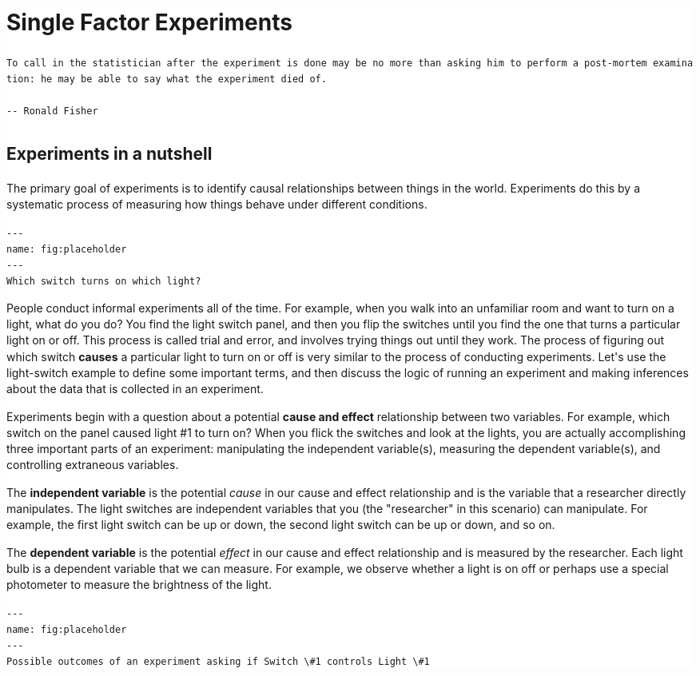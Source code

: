 # Single Factor Experiments

```{epigraph}
To call in the statistician after the experiment is done may be no more than asking him to perform a post-mortem examination: he may be able to say what the experiment died of.

-- Ronald Fisher
```

## Experiments in a nutshell

The primary goal of experiments is to identify causal relationships between things in the world. Experiments do this by a systematic process of measuring how things behave under different conditions.


```{figure} ../figures/LightSwitch.png
---
name: fig:placeholder
---
Which switch turns on which light?
```

People conduct informal experiments all of the time. For example, when you walk into an unfamiliar room and want to turn on a light, what do you do? You find the light switch panel, and then you flip the switches until you find the one that turns a particular light on or off. This process is called trial and error, and involves trying things out until they work. The process of figuring out which switch **causes** a particular light to turn on or off is very similar to the process of conducting experiments. Let's use the light-switch example to define some important terms, and then discuss the logic of running an experiment and making inferences about the data that is collected in an experiment.

Experiments begin with a question about a potential **cause and effect** relationship between two variables. For example, which switch on the panel caused light \#1 to turn on? When you flick the switches and look at the lights, you are actually accomplishing three important parts of an experiment: manipulating the independent variable(s), measuring the dependent variable(s), and controlling extraneous variables.

The **independent variable** is the potential _cause_ in our cause and effect relationship and is the variable that a researcher directly manipulates. The light switches are independent variables that you (the "researcher" in this scenario) can manipulate. For example, the first light switch can be up or down, the second light switch can be up or down, and so on.

The **dependent variable** is the potential _effect_ in our cause and effect relationship and is measured by the researcher. Each light bulb is a dependent variable that we can measure. For example, we observe whether a light is on off or perhaps use a special photometer to measure the brightness of the light.


```{figure} ../figures/Light2.png
---
name: fig:placeholder
---
Possible outcomes of an experiment asking if Switch \#1 controls Light \#1
```
